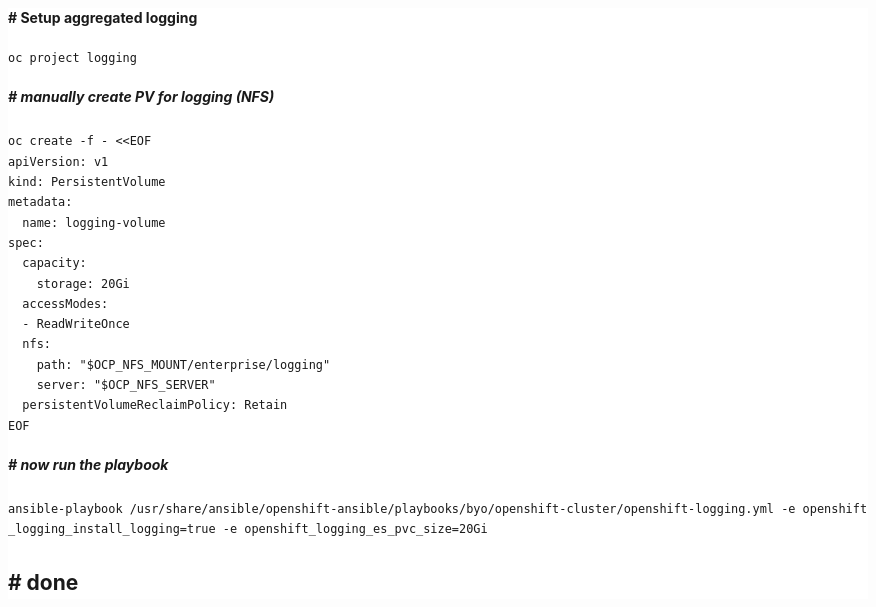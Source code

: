 #### # Setup aggregated logging
```
oc project logging
```
##### # manually create PV for logging (NFS)
```
oc create -f - <<EOF
apiVersion: v1
kind: PersistentVolume
metadata:
  name: logging-volume
spec:
  capacity:
    storage: 20Gi
  accessModes:
  - ReadWriteOnce
  nfs:
    path: "$OCP_NFS_MOUNT/enterprise/logging"
    server: "$OCP_NFS_SERVER"
  persistentVolumeReclaimPolicy: Retain
EOF
```
##### # now run the playbook
```
ansible-playbook /usr/share/ansible/openshift-ansible/playbooks/byo/openshift-cluster/openshift-logging.yml -e openshift_logging_install_logging=true -e openshift_logging_es_pvc_size=20Gi
```
## # done

